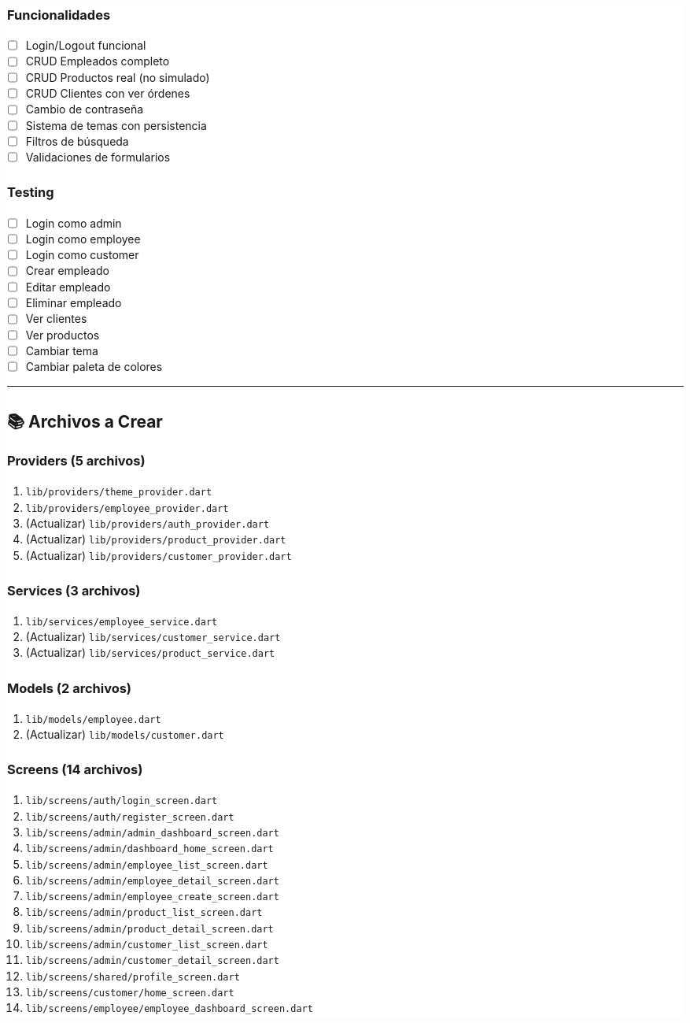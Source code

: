 ### Funcionalidades
- [ ] Login/Logout funcional
- [ ] CRUD Empleados completo
- [ ] CRUD Productos real (no simulado)
- [ ] CRUD Clientes con ver órdenes
- [ ] Cambio de contraseña
- [ ] Sistema de temas con persistencia
- [ ] Filtros de búsqueda
- [ ] Validaciones de formularios

### Testing
- [ ] Login como admin
- [ ] Login como employee
- [ ] Login como customer
- [ ] Crear empleado
- [ ] Editar empleado
- [ ] Eliminar empleado
- [ ] Ver clientes
- [ ] Ver productos
- [ ] Cambiar tema
- [ ] Cambiar paleta de colores

---

## 📚 Archivos a Crear

### Providers (5 archivos)
1. `lib/providers/theme_provider.dart`
2. `lib/providers/employee_provider.dart`
3. (Actualizar) `lib/providers/auth_provider.dart`
4. (Actualizar) `lib/providers/product_provider.dart`
5. (Actualizar) `lib/providers/customer_provider.dart`

### Services (3 archivos)
1. `lib/services/employee_service.dart`
2. (Actualizar) `lib/services/customer_service.dart`
3. (Actualizar) `lib/services/product_service.dart`

### Models (2 archivos)
1. `lib/models/employee.dart`
2. (Actualizar) `lib/models/customer.dart`

### Screens (14 archivos)
1. `lib/screens/auth/login_screen.dart`
2. `lib/screens/auth/register_screen.dart`
3. `lib/screens/admin/admin_dashboard_screen.dart`
4. `lib/screens/admin/dashboard_home_screen.dart`
5. `lib/screens/admin/employee_list_screen.dart`
6. `lib/screens/admin/employee_detail_screen.dart`
7. `lib/screens/admin/employee_create_screen.dart`
8. `lib/screens/admin/product_list_screen.dart`
9. `lib/screens/admin/product_detail_screen.dart`
10. `lib/screens/admin/customer_list_screen.dart`
11. `lib/screens/admin/customer_detail_screen.dart`
12. `lib/screens/shared/profile_screen.dart`
13. `lib/screens/customer/home_screen.dart`
14. `lib/screens/employee/employee_dashboard_screen.dart`
